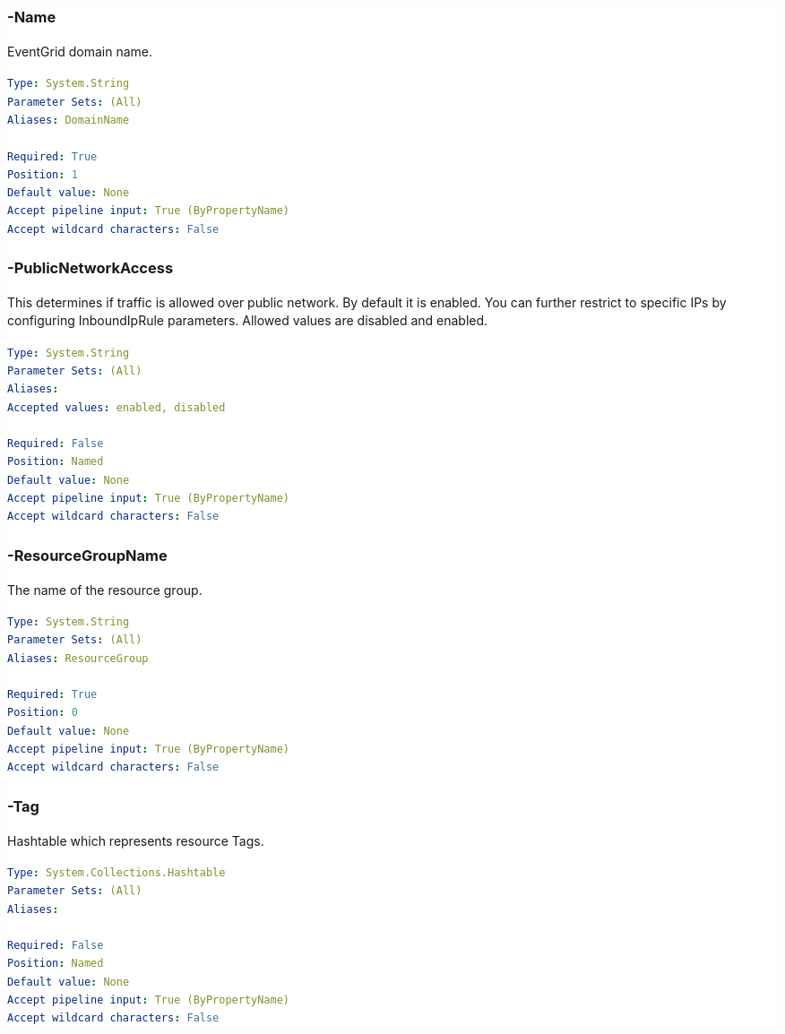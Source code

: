 ### -Name
EventGrid domain name.

```yaml
Type: System.String
Parameter Sets: (All)
Aliases: DomainName

Required: True
Position: 1
Default value: None
Accept pipeline input: True (ByPropertyName)
Accept wildcard characters: False
```

### -PublicNetworkAccess
This determines if traffic is allowed over public network. By default it is enabled. You can further restrict to specific IPs by configuring InboundIpRule parameters. Allowed values are disabled and enabled.

```yaml
Type: System.String
Parameter Sets: (All)
Aliases:
Accepted values: enabled, disabled

Required: False
Position: Named
Default value: None
Accept pipeline input: True (ByPropertyName)
Accept wildcard characters: False
```

### -ResourceGroupName
The name of the resource group.

```yaml
Type: System.String
Parameter Sets: (All)
Aliases: ResourceGroup

Required: True
Position: 0
Default value: None
Accept pipeline input: True (ByPropertyName)
Accept wildcard characters: False
```

### -Tag
Hashtable which represents resource Tags.

```yaml
Type: System.Collections.Hashtable
Parameter Sets: (All)
Aliases:

Required: False
Position: Named
Default value: None
Accept pipeline input: True (ByPropertyName)
Accept wildcard characters: False
```
